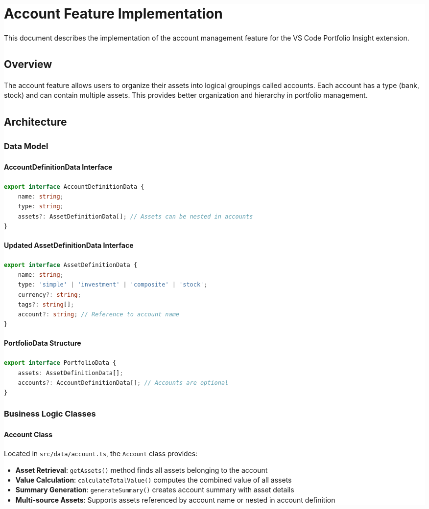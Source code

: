# Account Feature Implementation

This document describes the implementation of the account management feature for the VS Code Portfolio Insight extension.

## Overview

The account feature allows users to organize their assets into logical groupings called accounts. Each account has a type (bank, stock) and can contain multiple assets. This provides better organization and hierarchy in portfolio management.

## Architecture

### Data Model

#### AccountDefinitionData Interface
```typescript
export interface AccountDefinitionData {
    name: string;
    type: string;
    assets?: AssetDefinitionData[]; // Assets can be nested in accounts
}
```

#### Updated AssetDefinitionData Interface
```typescript
export interface AssetDefinitionData {
    name: string;
    type: 'simple' | 'investment' | 'composite' | 'stock';
    currency?: string;
    tags?: string[];
    account?: string; // Reference to account name
}
```

#### PortfolioData Structure
```typescript
export interface PortfolioData {
    assets: AssetDefinitionData[];
    accounts?: AccountDefinitionData[]; // Accounts are optional
}
```

### Business Logic Classes

#### Account Class
Located in `src/data/account.ts`, the `Account` class provides:

- **Asset Retrieval**: `getAssets()` method finds all assets belonging to the account
- **Value Calculation**: `calculateTotalValue()` computes the combined value of all assets
- **Summary Generation**: `generateSummary()` creates account summary with asset details
- **Multi-source Assets**: Supports assets referenced by account name or nested in account definition
